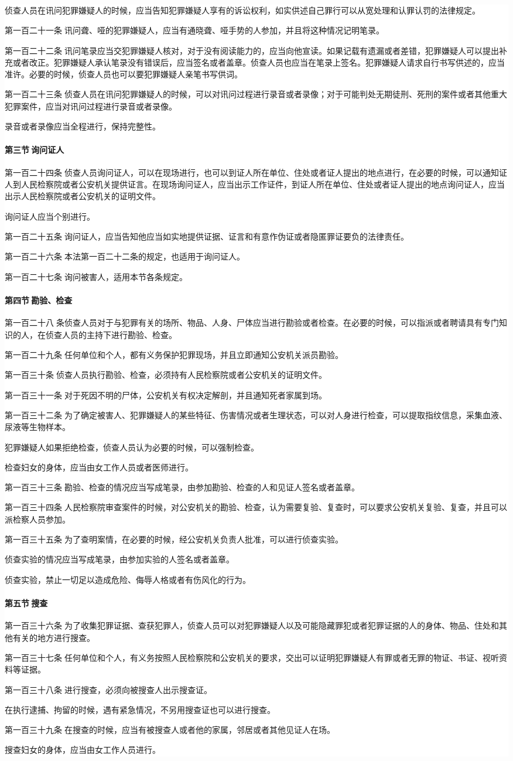 侦查人员在讯问犯罪嫌疑人的时候，应当告知犯罪嫌疑人享有的诉讼权利，如实供述自己罪行可以从宽处理和认罪认罚的法律规定。

第一百二十一条 讯问聋、哑的犯罪嫌疑人，应当有通晓聋、哑手势的人参加，并且将这种情况记明笔录。

第一百二十二条 讯问笔录应当交犯罪嫌疑人核对，对于没有阅读能力的，应当向他宣读。如果记载有遗漏或者差错，犯罪嫌疑人可以提出补充或者改正。犯罪嫌疑人承认笔录没有错误后，应当签名或者盖章。侦查人员也应当在笔录上签名。犯罪嫌疑人请求自行书写供述的，应当准许。必要的时候，侦查人员也可以要犯罪嫌疑人亲笔书写供词。

第一百二十三条 侦查人员在讯问犯罪嫌疑人的时候，可以对讯问过程进行录音或者录像；对于可能判处无期徒刑、死刑的案件或者其他重大犯罪案件，应当对讯问过程进行录音或者录像。

录音或者录像应当全程进行，保持完整性。

#### 第三节 询问证人

第一百二十四条 侦查人员询问证人，可以在现场进行，也可以到证人所在单位、住处或者证人提出的地点进行，在必要的时候，可以通知证人到人民检察院或者公安机关提供证言。在现场询问证人，应当出示工作证件，到证人所在单位、住处或者证人提出的地点询问证人，应当出示人民检察院或者公安机关的证明文件。

询问证人应当个别进行。

第一百二十五条 询问证人，应当告知他应当如实地提供证据、证言和有意作伪证或者隐匿罪证要负的法律责任。

第一百二十六条 本法第一百二十二条的规定，也适用于询问证人。

第一百二十七条 询问被害人，适用本节各条规定。

#### 第四节 勘验、检查

第一百二十八 条侦查人员对于与犯罪有关的场所、物品、人身、尸体应当进行勘验或者检查。在必要的时候，可以指派或者聘请具有专门知识的人，在侦查人员的主持下进行勘验、检查。

第一百二十九条 任何单位和个人，都有义务保护犯罪现场，并且立即通知公安机关派员勘验。

第一百三十条 侦查人员执行勘验、检查，必须持有人民检察院或者公安机关的证明文件。

第一百三十一条 对于死因不明的尸体，公安机关有权决定解剖，并且通知死者家属到场。

第一百三十二条 为了确定被害人、犯罪嫌疑人的某些特征、伤害情况或者生理状态，可以对人身进行检查，可以提取指纹信息，采集血液、尿液等生物样本。

犯罪嫌疑人如果拒绝检查，侦查人员认为必要的时候，可以强制检查。

检查妇女的身体，应当由女工作人员或者医师进行。

第一百三十三条 勘验、检查的情况应当写成笔录，由参加勘验、检查的人和见证人签名或者盖章。

第一百三十四条 人民检察院审查案件的时候，对公安机关的勘验、检查，认为需要复验、复查时，可以要求公安机关复验、复查，并且可以派检察人员参加。

第一百三十五条 为了查明案情，在必要的时候，经公安机关负责人批准，可以进行侦查实验。

侦查实验的情况应当写成笔录，由参加实验的人签名或者盖章。

侦查实验，禁止一切足以造成危险、侮辱人格或者有伤风化的行为。

#### 第五节 搜查

第一百三十六条 为了收集犯罪证据、查获犯罪人，侦查人员可以对犯罪嫌疑人以及可能隐藏罪犯或者犯罪证据的人的身体、物品、住处和其他有关的地方进行搜查。

第一百三十七条 任何单位和个人，有义务按照人民检察院和公安机关的要求，交出可以证明犯罪嫌疑人有罪或者无罪的物证、书证、视听资料等证据。

第一百三十八条 进行搜查，必须向被搜查人出示搜查证。

在执行逮捕、拘留的时候，遇有紧急情况，不另用搜查证也可以进行搜查。

第一百三十九条 在搜查的时候，应当有被搜查人或者他的家属，邻居或者其他见证人在场。

搜查妇女的身体，应当由女工作人员进行。
